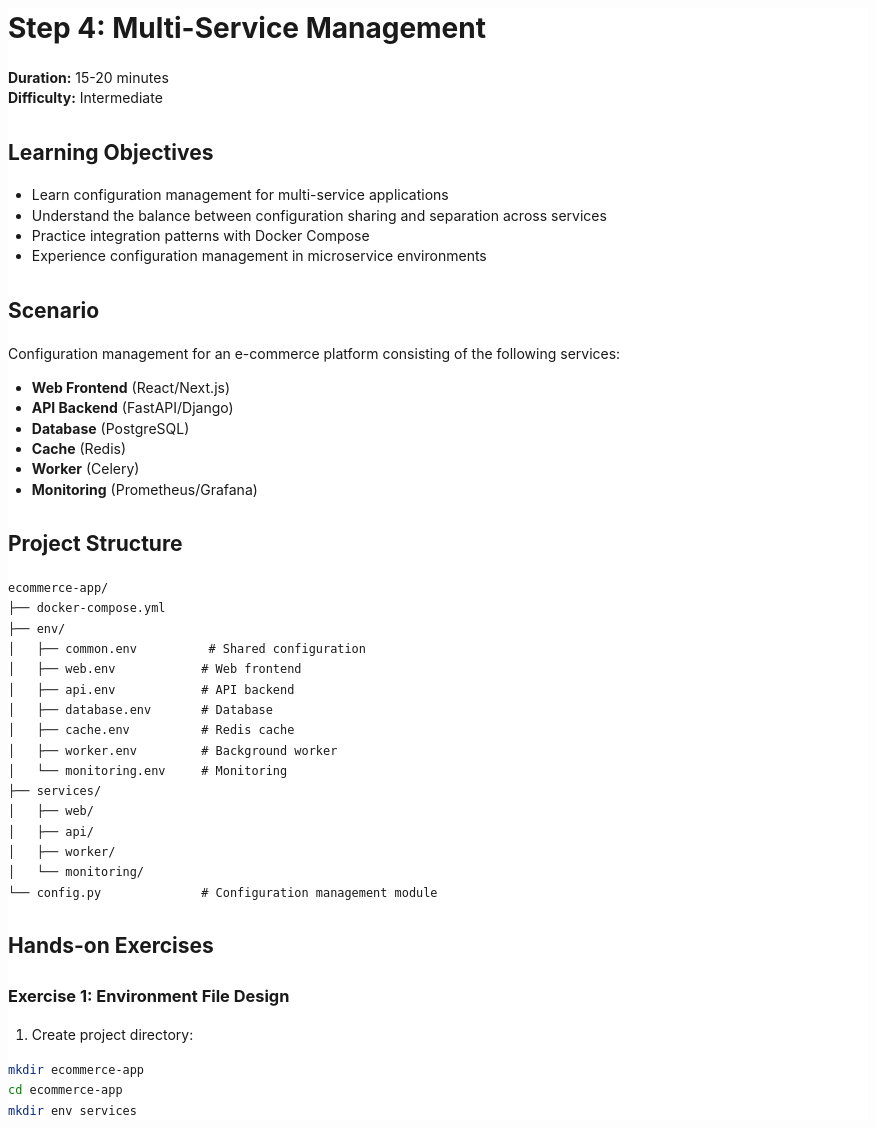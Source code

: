 # Step 4: Multi-Service Management

**Duration:** 15-20 minutes  
**Difficulty:** Intermediate

## Learning Objectives

- Learn configuration management for multi-service applications
- Understand the balance between configuration sharing and separation across services
- Practice integration patterns with Docker Compose
- Experience configuration management in microservice environments

## Scenario

Configuration management for an e-commerce platform consisting of the following services:

- **Web Frontend** (React/Next.js)
- **API Backend** (FastAPI/Django)
- **Database** (PostgreSQL)
- **Cache** (Redis)
- **Worker** (Celery)
- **Monitoring** (Prometheus/Grafana)

## Project Structure

```
ecommerce-app/
├── docker-compose.yml
├── env/
│   ├── common.env          # Shared configuration
│   ├── web.env            # Web frontend
│   ├── api.env            # API backend
│   ├── database.env       # Database
│   ├── cache.env          # Redis cache
│   ├── worker.env         # Background worker
│   └── monitoring.env     # Monitoring
├── services/
│   ├── web/
│   ├── api/
│   ├── worker/
│   └── monitoring/
└── config.py              # Configuration management module
```

## Hands-on Exercises

### Exercise 1: Environment File Design

1. Create project directory:
```bash
mkdir ecommerce-app
cd ecommerce-app
mkdir env services
```
